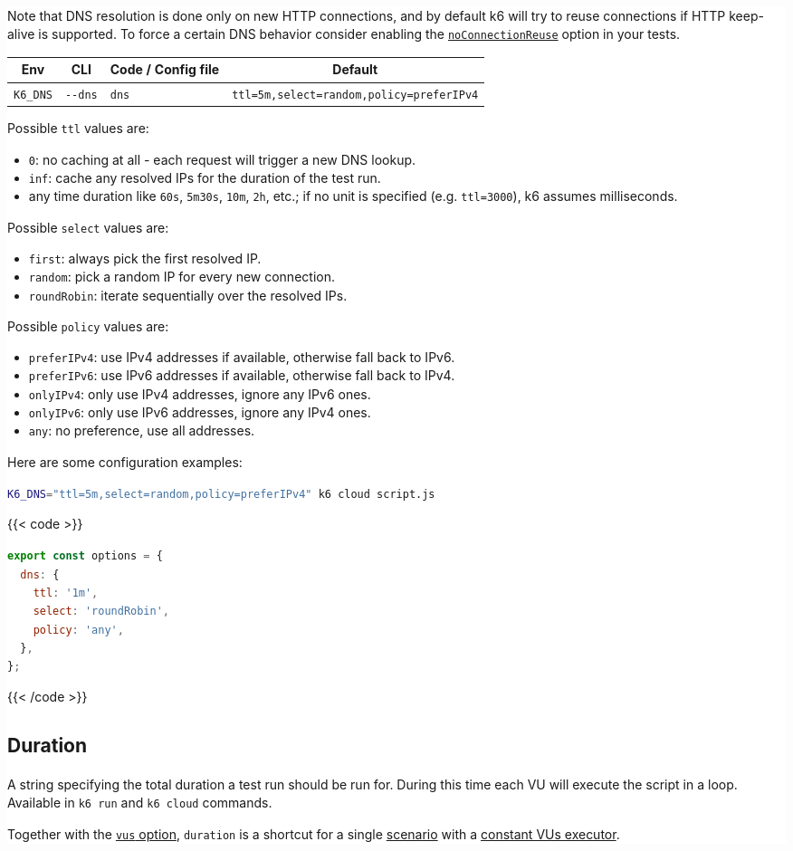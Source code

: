 Note that DNS resolution is done only on new HTTP connections, and by default k6
will try to reuse connections if HTTP keep-alive is supported. To force a certain
DNS behavior consider enabling the [`noConnectionReuse`](#no-connection-reuse)
option in your tests.

| Env      | CLI     | Code / Config file | Default                                  |
| -------- | ------- | ------------------ | ---------------------------------------- |
| `K6_DNS` | `--dns` | `dns`              | `ttl=5m,select=random,policy=preferIPv4` |

Possible `ttl` values are:

- `0`: no caching at all - each request will trigger a new DNS lookup.
- `inf`: cache any resolved IPs for the duration of the test run.
- any time duration like `60s`, `5m30s`, `10m`, `2h`, etc.; if no unit is specified (e.g. `ttl=3000`), k6 assumes milliseconds.

Possible `select` values are:

- `first`: always pick the first resolved IP.
- `random`: pick a random IP for every new connection.
- `roundRobin`: iterate sequentially over the resolved IPs.

Possible `policy` values are:

- `preferIPv4`: use IPv4 addresses if available, otherwise fall back to IPv6.
- `preferIPv6`: use IPv6 addresses if available, otherwise fall back to IPv4.
- `onlyIPv4`: only use IPv4 addresses, ignore any IPv6 ones.
- `onlyIPv6`: only use IPv6 addresses, ignore any IPv4 ones.
- `any`: no preference, use all addresses.

Here are some configuration examples:

```bash
K6_DNS="ttl=5m,select=random,policy=preferIPv4" k6 cloud script.js
```

{{< code >}}

```javascript
export const options = {
  dns: {
    ttl: '1m',
    select: 'roundRobin',
    policy: 'any',
  },
};
```

{{< /code >}}

## Duration

A string specifying the total duration a test run should be run for. During this time each
VU will execute the script in a loop. Available in `k6 run` and `k6 cloud` commands.

Together with the [`vus` option](#vus), `duration` is a shortcut for a single [scenario](https://grafana.com/docs/k6/<K6_VERSION>/using-k6/scenarios) with a [constant VUs executor](https://grafana.com/docs/k6/<K6_VERSION>/using-k6/scenarios/executors/constant-vus).

